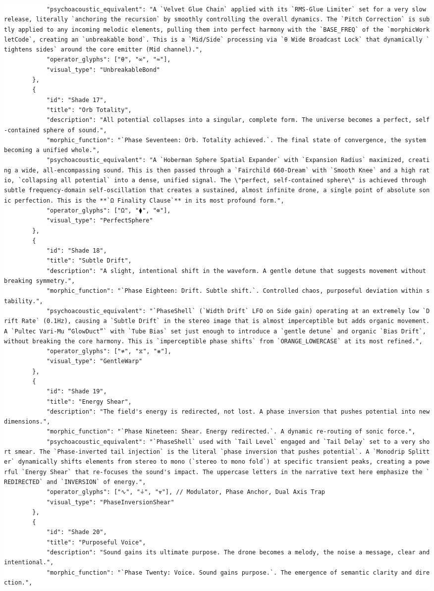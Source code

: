                 "psychoacoustic_equivalent": "A `Velvet Glue Chain` applied with its `RMS-Glue Limiter` set for a very slow release, literally `anchoring the recursion` by smoothly controlling the overall dynamics. The `Pitch Correction` is subtly applied to any incoming melodic elements, pulling them into perfect harmony with the `BASE_FREQ` of the `morphicWorkletCode`, creating an `unbreakable bond`. This is a `Mid/Side` processing via `θ Wide Broadcast Lock` that dynamically `tightens sides` around the core emitter (Mid channel).",
                "operator_glyphs": ["θ", "∞", "≈"],
                "visual_type": "UnbreakableBond"
            },
            {
                "id": "Shade 17",
                "title": "Orb Totality",
                "description": "All potential collapses into a singular, complete form. The universe becomes a perfect, self-contained sphere of sound.",
                "morphic_function": "`Phase Seventeen: Orb. Totality achieved.`. The final state of convergence, the system becoming a unified whole.",
                "psychoacoustic_equivalent": "A `Hoberman Sphere Spatial Expander` with `Expansion Radius` maximized, creating a wide, all-encompassing sound. This is then passed through a `Fairchild 660-Dream` with `Smooth Knee` and a high ratio, `collapsing all potential` into a dense, unified signal. The \"perfect, self-contained sphere\" is achieved through subtle frequency-domain self-oscillation that creates a sustained, almost infinite drone, a single point of absolute sonic perfection. This is the **`Ω Finality Clause`** in its most profound form.",
                "operator_glyphs": ["Ω", "⧫", "⊗"],
                "visual_type": "PerfectSphere"
            },
            {
                "id": "Shade 18",
                "title": "Subtle Drift",
                "description": "A slight, intentional shift in the waveform. A gentle detune that suggests movement without breaking symmetry.",
                "morphic_function": "`Phase Eighteen: Drift. Subtle shift.`. Controlled chaos, purposeful deviation within stability.",
                "psychoacoustic_equivalent": "`PhaseShell` (`Width Drift` LFO on Side gain) operating at an extremely low `Drift Rate` (0.1Hz), causing a `Subtle Drift` in the stereo image that is almost imperceptible but adds organic movement. A `Pultec Vari-Mu “GlowDuct”` with `Tube Bias` set just enough to introduce a `gentle detune` and organic `Bias Drift`, without breaking the core harmony. This is `imperceptible phase shifts` from `ORANGE_LOWERCASE` at its most refined.",
                "operator_glyphs": ["≉", "⧖", "⨳"],
                "visual_type": "GentleWarp"
            },
            {
                "id": "Shade 19",
                "title": "Energy Shear",
                "description": "The field's energy is redirected, not lost. A phase inversion that pushes potential into new dimensions.",
                "morphic_function": "`Phase Nineteen: Shear. Energy redirected.`. A dynamic re-routing of sonic force.",
                "psychoacoustic_equivalent": "`PhaseShell` used with `Tail Level` engaged and `Tail Delay` set to a very short smear. The `Phase-inverted tail injection` is the literal `phase inversion that pushes potential`. A `Monodrip Splitter` dynamically shifts elements from stereo to mono (`stereo to mono fold`) at specific transient peaks, creating a powerful `Energy Shear` that re-focuses the sound's impact. The uppercase letters in the narrative text here emphasize the `REDIRECTED` and `INVERSION` of energy.",
                "operator_glyphs": ["∿", "⏚", "⩔"], // Modulator, Phase Anchor, Dual Axis Trap
                "visual_type": "PhaseInversionShear"
            },
            {
                "id": "Shade 20",
                "title": "Purposeful Voice",
                "description": "Sound gains its ultimate purpose. The drone becomes a melody, the noise a message, clear and intentional.",
                "morphic_function": "`Phase Twenty: Voice. Sound gains purpose.`. The emergence of semantic clarity and direction.",